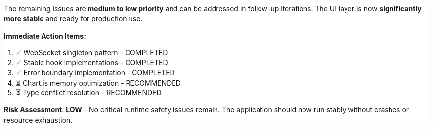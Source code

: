 The remaining issues are **medium to low priority** and can be addressed in follow-up iterations. The UI layer is now **significantly more stable** and ready for production use.

**Immediate Action Items:**
1. ✅ WebSocket singleton pattern - COMPLETED
2. ✅ Stable hook implementations - COMPLETED  
3. ✅ Error boundary implementation - COMPLETED
4. ⏳ Chart.js memory optimization - RECOMMENDED
5. ⏳ Type conflict resolution - RECOMMENDED

**Risk Assessment**: **LOW** - No critical runtime safety issues remain. The application should now run stably without crashes or resource exhaustion.